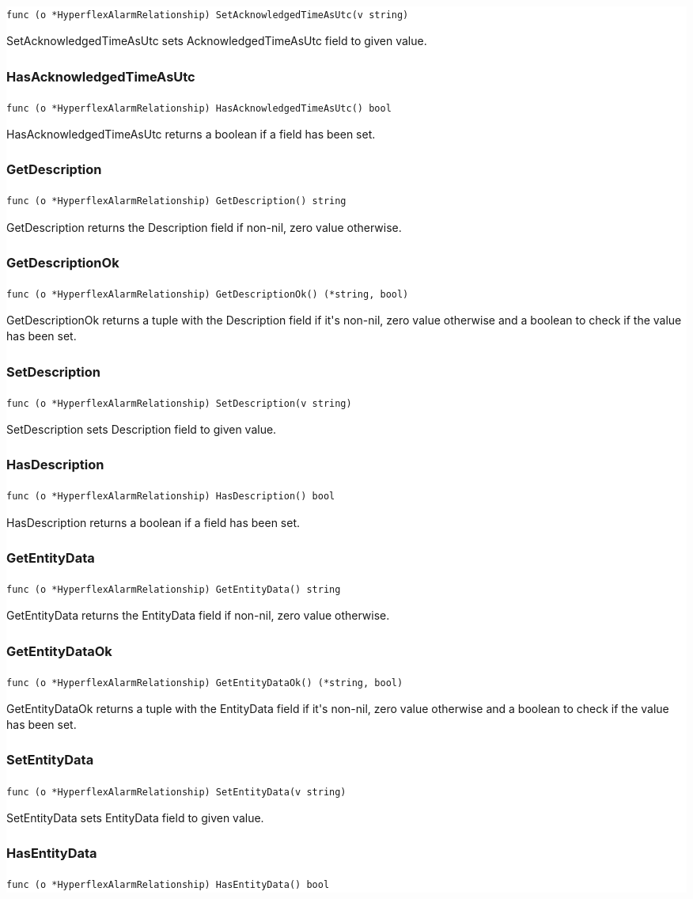 `func (o *HyperflexAlarmRelationship) SetAcknowledgedTimeAsUtc(v string)`

SetAcknowledgedTimeAsUtc sets AcknowledgedTimeAsUtc field to given value.

### HasAcknowledgedTimeAsUtc

`func (o *HyperflexAlarmRelationship) HasAcknowledgedTimeAsUtc() bool`

HasAcknowledgedTimeAsUtc returns a boolean if a field has been set.

### GetDescription

`func (o *HyperflexAlarmRelationship) GetDescription() string`

GetDescription returns the Description field if non-nil, zero value otherwise.

### GetDescriptionOk

`func (o *HyperflexAlarmRelationship) GetDescriptionOk() (*string, bool)`

GetDescriptionOk returns a tuple with the Description field if it's non-nil, zero value otherwise
and a boolean to check if the value has been set.

### SetDescription

`func (o *HyperflexAlarmRelationship) SetDescription(v string)`

SetDescription sets Description field to given value.

### HasDescription

`func (o *HyperflexAlarmRelationship) HasDescription() bool`

HasDescription returns a boolean if a field has been set.

### GetEntityData

`func (o *HyperflexAlarmRelationship) GetEntityData() string`

GetEntityData returns the EntityData field if non-nil, zero value otherwise.

### GetEntityDataOk

`func (o *HyperflexAlarmRelationship) GetEntityDataOk() (*string, bool)`

GetEntityDataOk returns a tuple with the EntityData field if it's non-nil, zero value otherwise
and a boolean to check if the value has been set.

### SetEntityData

`func (o *HyperflexAlarmRelationship) SetEntityData(v string)`

SetEntityData sets EntityData field to given value.

### HasEntityData

`func (o *HyperflexAlarmRelationship) HasEntityData() bool`
